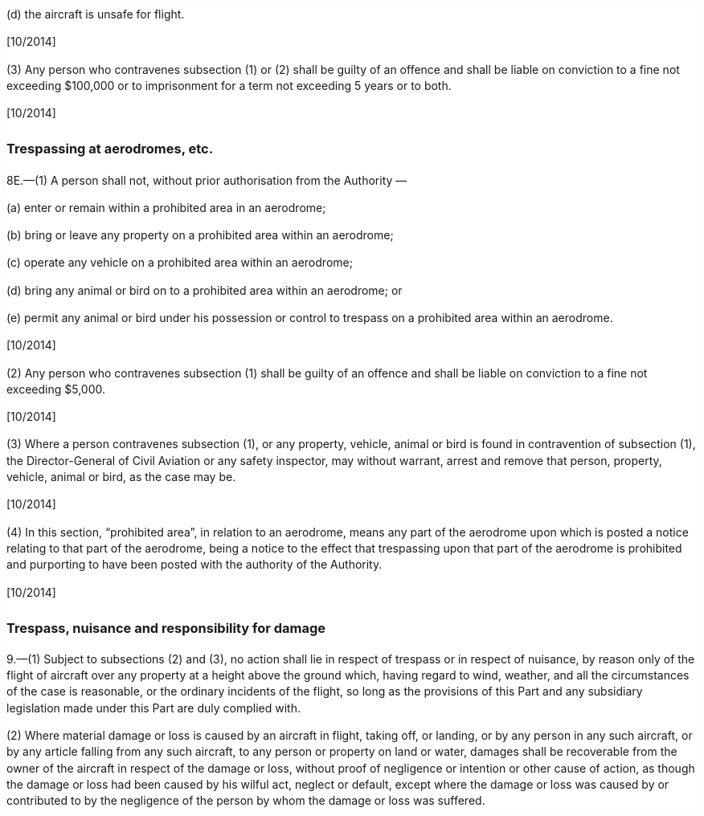 (d) the aircraft is unsafe for flight.

[10/2014]

(3) Any person who contravenes subsection (1) or (2) shall be guilty of an offence and shall be liable on conviction to a fine not exceeding $100,000 or to imprisonment for a term not exceeding 5 years or to both.

[10/2014]

### Trespassing at aerodromes, etc.

8E\.—(1) A person shall not, without prior authorisation from the Authority —

(a) enter or remain within a prohibited area in an aerodrome;

(b) bring or leave any property on a prohibited area within an aerodrome;

(c) operate any vehicle on a prohibited area within an aerodrome;

(d) bring any animal or bird on to a prohibited area within an aerodrome; or

(e) permit any animal or bird under his possession or control to trespass on a prohibited area within an aerodrome.

[10/2014]

(2) Any person who contravenes subsection (1) shall be guilty of an offence and shall be liable on conviction to a fine not exceeding $5,000.

[10/2014]

(3) Where a person contravenes subsection (1), or any property, vehicle, animal or bird is found in contravention of subsection (1), the Director-General of Civil Aviation or any safety inspector, may without warrant, arrest and remove that person, property, vehicle, animal or bird, as the case may be.

[10/2014]

(4) In this section, “prohibited area”, in relation to an aerodrome, means any part of the aerodrome upon which is posted a notice relating to that part of the aerodrome, being a notice to the effect that trespassing upon that part of the aerodrome is prohibited and purporting to have been posted with the authority of the Authority.

[10/2014]

### Trespass, nuisance and responsibility for damage

9\.—(1) Subject to subsections (2) and (3), no action shall lie in respect of trespass or in respect of nuisance, by reason only of the flight of aircraft over any property at a height above the ground which, having regard to wind, weather, and all the circumstances of the case is reasonable, or the ordinary incidents of the flight, so long as the provisions of this Part and any subsidiary legislation made under this Part are duly complied with.

(2) Where material damage or loss is caused by an aircraft in flight, taking off, or landing, or by any person in any such aircraft, or by any article falling from any such aircraft, to any person or property on land or water, damages shall be recoverable from the owner of the aircraft in respect of the damage or loss, without proof of negligence or intention or other cause of action, as though the damage or loss had been caused by his wilful act, neglect or default, except where the damage or loss was caused by or contributed to by the negligence of the person by whom the damage or loss was suffered.
